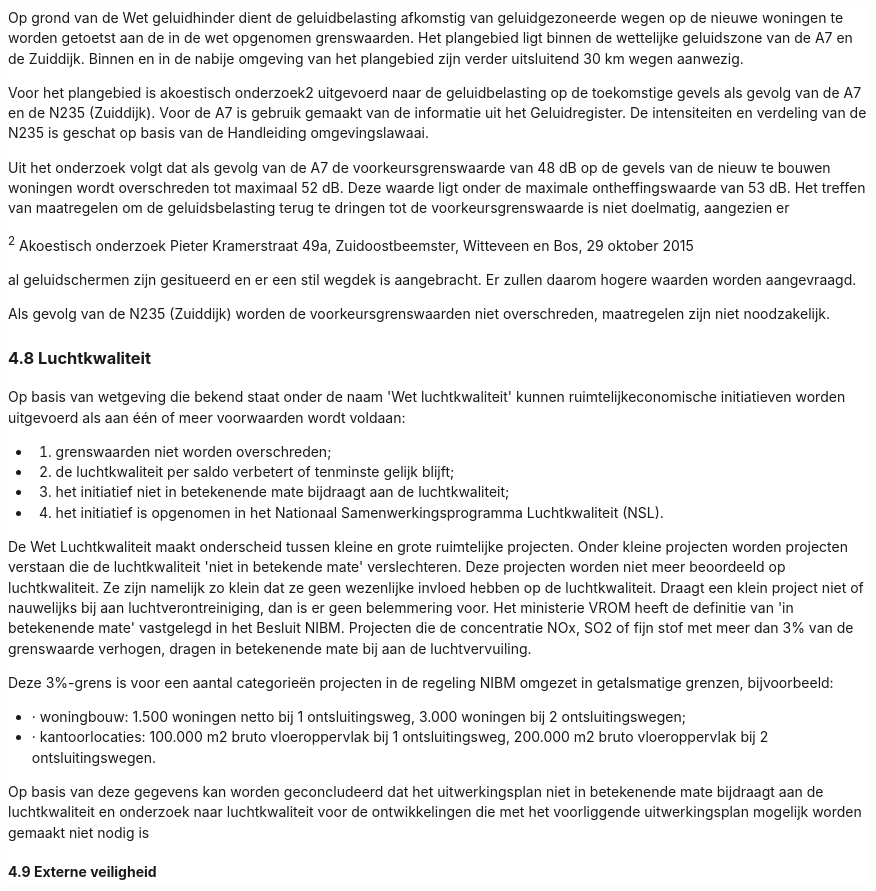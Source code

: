 Op grond van de Wet geluidhinder dient de geluidbelasting afkomstig van geluidgezoneerde wegen op de nieuwe woningen te worden getoetst aan de in de wet opgenomen grenswaarden. Het plangebied ligt binnen de wettelijke geluidszone van de A7 en de Zuiddijk. Binnen en in de nabije omgeving van het plangebied zijn verder uitsluitend 30 km wegen aanwezig.

Voor het plangebied is akoestisch onderzoek2 uitgevoerd naar de geluidbelasting op de toekomstige gevels als gevolg van de A7 en de N235 (Zuiddijk). Voor de A7 is gebruik gemaakt van de informatie uit het Geluidregister. De intensiteiten en verdeling van de N235 is geschat op basis van de Handleiding omgevingslawaai.

Uit het onderzoek volgt dat als gevolg van de A7 de voorkeursgrenswaarde van 48 dB op de gevels van de nieuw te bouwen woningen wordt overschreden tot maximaal 52 dB. Deze waarde ligt onder de maximale ontheffingswaarde van 53 dB. Het treffen van maatregelen om de geluidsbelasting terug te dringen tot de voorkeursgrenswaarde is niet doelmatig, aangezien er

<sup>2</sup> Akoestisch onderzoek Pieter Kramerstraat 49a, Zuidoostbeemster, Witteveen en Bos, 29 oktober 2015

al geluidschermen zijn gesitueerd en er een stil wegdek is aangebracht. Er zullen daarom hogere waarden worden aangevraagd.

Als gevolg van de N235 (Zuiddijk) worden de voorkeursgrenswaarden niet overschreden, maatregelen zijn niet noodzakelijk.

### **4.8 Luchtkwaliteit**

Op basis van wetgeving die bekend staat onder de naam 'Wet luchtkwaliteit' kunnen ruimtelijkeconomische initiatieven worden uitgevoerd als aan één of meer voorwaarden wordt voldaan:

- 1. grenswaarden niet worden overschreden;
- 2. de luchtkwaliteit per saldo verbetert of tenminste gelijk blijft;
- 3. het initiatief niet in betekenende mate bijdraagt aan de luchtkwaliteit;
- 4. het initiatief is opgenomen in het Nationaal Samenwerkingsprogramma Luchtkwaliteit (NSL).

De Wet Luchtkwaliteit maakt onderscheid tussen kleine en grote ruimtelijke projecten. Onder kleine projecten worden projecten verstaan die de luchtkwaliteit 'niet in betekende mate' verslechteren. Deze projecten worden niet meer beoordeeld op luchtkwaliteit. Ze zijn namelijk zo klein dat ze geen wezenlijke invloed hebben op de luchtkwaliteit. Draagt een klein project niet of nauwelijks bij aan luchtverontreiniging, dan is er geen belemmering voor. Het ministerie VROM heeft de definitie van 'in betekenende mate' vastgelegd in het Besluit NIBM. Projecten die de concentratie NOx, SO2 of fijn stof met meer dan 3% van de grenswaarde verhogen, dragen in betekenende mate bij aan de luchtvervuiling.

Deze 3%-grens is voor een aantal categorieën projecten in de regeling NIBM omgezet in getalsmatige grenzen, bijvoorbeeld:

- · woningbouw: 1.500 woningen netto bij 1 ontsluitingsweg, 3.000 woningen bij 2 ontsluitingswegen;
- · kantoorlocaties: 100.000 m2 bruto vloeroppervlak bij 1 ontsluitingsweg, 200.000 m2 bruto vloeroppervlak bij 2 ontsluitingswegen.

Op basis van deze gegevens kan worden geconcludeerd dat het uitwerkingsplan niet in betekenende mate bijdraagt aan de luchtkwaliteit en onderzoek naar luchtkwaliteit voor de ontwikkelingen die met het voorliggende uitwerkingsplan mogelijk worden gemaakt niet nodig is

#### **4.9 Externe veiligheid**
